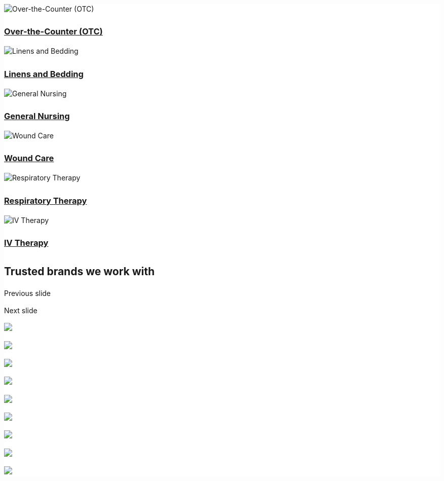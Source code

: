 ![Over-the-Counter (OTC)](//instamartmedical.com/cdn/shop/collections/IMG_1620771417_dabb33b6-a958-49e0-b9c4-9f07384f40ce.jpg?v=1728059763&width=140)

### [Over-the-Counter (OTC)](/collections/otc)

![Linens and Bedding](//instamartmedical.com/cdn/shop/collections/IMG_1294955336.jpg?v=1729729662&width=140)

### [Linens and Bedding](/collections/linens-and-bedding)

![General Nursing](//instamartmedical.com/cdn/shop/collections/IMG_1578331189_ca83f3ea-7154-453e-b2a7-4f06d9d2c803.jpg?v=1728339127&width=140)

### [General Nursing](/collections/general-nursing)

![Wound Care](//instamartmedical.com/cdn/shop/collections/IMG_1280435365.jpg?v=1728059551&width=140)

### [Wound Care](/collections/wound-care)

![Respiratory Therapy](//instamartmedical.com/cdn/shop/collections/IMG_1636589647_76286668-29f0-4b6b-94f5-a98b42e266ad.jpg?v=1728060172&width=140)

### [Respiratory Therapy](/collections/respiratory-therapy)

![IV Therapy](//instamartmedical.com/cdn/shop/collections/IMG_1290011911.jpg?v=1728059846&width=140)

### [IV Therapy](/collections/i-v-therapy)

Trusted brands we work with
---------------------------

Previous slide


Next slide

![](//instamartmedical.com/cdn/shop/files/Image_3.png?v=1729703137&width=950)

![](//instamartmedical.com/cdn/shop/files/Image_2.png?v=1729703079&width=950)

![](//instamartmedical.com/cdn/shop/files/Image_4.png?v=1729703155&width=950)

![](//instamartmedical.com/cdn/shop/files/Image_6.png?v=1729703195&width=950)

![](//instamartmedical.com/cdn/shop/files/Image_5.png?v=1729703208&width=950)

![](//instamartmedical.com/cdn/shop/files/icon12.png?v=1729123583&width=950)

![](//instamartmedical.com/cdn/shop/files/icon15.png?v=1729123518&width=950)

![](//instamartmedical.com/cdn/shop/files/icon20.png?v=1729123808&width=950)

![](//instamartmedical.com/cdn/shop/files/nestle-icon-2048x558-9qewdncu.png?v=1729703444&width=950)
